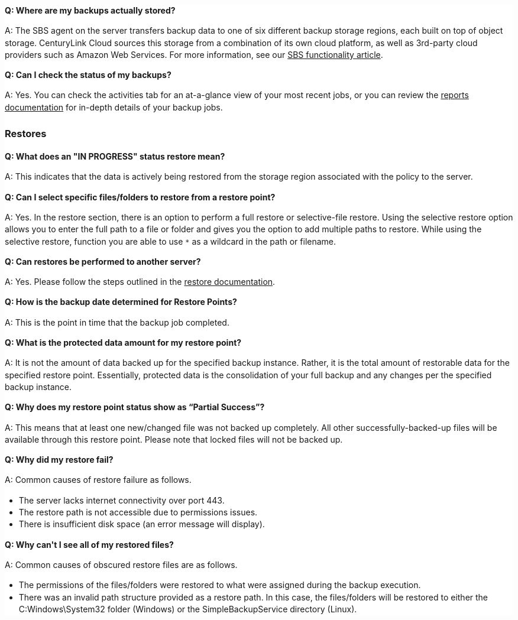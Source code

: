 **Q: Where are my backups actually stored?**

A: The SBS agent on the server transfers backup data to one of six different backup storage regions, each built on top of object storage. CenturyLink Cloud sources this storage from a combination of its own cloud platform, as well as 3rd-party cloud providers such as Amazon Web Services. For more information, see our [SBS functionality article](simple-backup-service-how-it-works.md).

**Q: Can I check the status of my backups?**

A: Yes. You can check the activities tab for an at-a-glance view of your most recent jobs, or you can review the [reports documentation](reports.md) for in-depth details of your backup jobs.

### Restores

**Q: What does an "IN PROGRESS" status restore mean?**

A: This indicates that the data is actively being restored from the storage region associated with the policy to the server.

**Q: Can I select specific files/folders to restore from a restore point?**

A: Yes. In the restore section, there is an option to perform a full restore or selective-file restore. Using the selective restore option allows you to enter the full path to a file or folder and gives you the option to add multiple paths to restore. While using the selective restore, function you are able to use `*` as a wildcard in the path or filename.

**Q: Can restores be performed to another server?**

A: Yes. Please follow the steps outlined in the [restore documentation](restores.md).

**Q: How is the backup date determined for Restore Points?**

A: This is the point in time that the backup job completed.

**Q: What is the protected data amount for my restore point?**

A: It is not the amount of data backed up for the specified backup instance. Rather, it is the total amount of restorable data for the specified restore point. Essentially, protected data is the consolidation of your full backup and any changes per the specified backup instance.

**Q: Why does my restore point status show as “Partial Success”?**

A: This means that at least one new/changed file was not backed up completely. All other successfully-backed-up files will be available through this restore point. Please note that locked files will not be backed up.

**Q: Why did my restore fail?**

A: Common causes of restore failure as follows.

  - The server lacks internet connectivity over port 443.
  - The restore path is not accessible due to permissions issues.
  - There is insufficient disk space (an error message will display).

**Q: Why can't I see all of my restored files?**

A: Common causes of obscured restore files are as follows.

  - The permissions of the files/folders were restored to what were assigned during the backup execution.
  - There was an invalid path structure provided as a restore path. In this case, the files/folders will be restored to either the C:Windows\System32 folder (Windows) or the SimpleBackupService directory (Linux).
